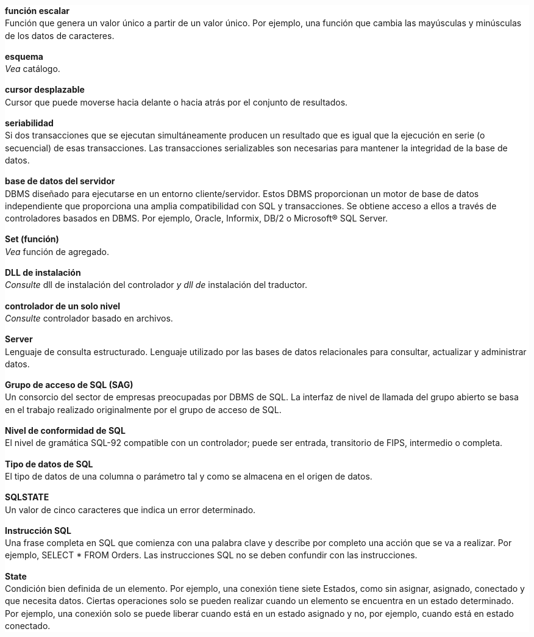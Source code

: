  **función escalar**  
 Función que genera un valor único a partir de un valor único. Por ejemplo, una función que cambia las mayúsculas y minúsculas de los datos de caracteres.  
  
 **esquema**  
 *Vea* catálogo.  
  
 **cursor desplazable**  
 Cursor que puede moverse hacia delante o hacia atrás por el conjunto de resultados.  
  
 **seriabilidad**  
 Si dos transacciones que se ejecutan simultáneamente producen un resultado que es igual que la ejecución en serie (o secuencial) de esas transacciones. Las transacciones serializables son necesarias para mantener la integridad de la base de datos.  
  
 **base de datos del servidor**  
 DBMS diseñado para ejecutarse en un entorno cliente/servidor. Estos DBMS proporcionan un motor de base de datos independiente que proporciona una amplia compatibilidad con SQL y transacciones. Se obtiene acceso a ellos a través de controladores basados en DBMS. Por ejemplo, Oracle, Informix, DB/2 o Microsoft® SQL Server.  
  
 **Set (función)**  
 *Vea* función de agregado.  
  
 **DLL de instalación**  
 *Consulte* dll de instalación del controlador *y dll de* instalación del traductor.  
  
 **controlador de un solo nivel**  
 *Consulte* controlador basado en archivos.  
  
 **Server**  
 Lenguaje de consulta estructurado. Lenguaje utilizado por las bases de datos relacionales para consultar, actualizar y administrar datos.  
  
 **Grupo de acceso de SQL (SAG)**  
 Un consorcio del sector de empresas preocupadas por DBMS de SQL. La interfaz de nivel de llamada del grupo abierto se basa en el trabajo realizado originalmente por el grupo de acceso de SQL.  
  
 **Nivel de conformidad de SQL**  
 El nivel de gramática SQL-92 compatible con un controlador; puede ser entrada, transitorio de FIPS, intermedio o completa.  
  
 **Tipo de datos de SQL**  
 El tipo de datos de una columna o parámetro tal y como se almacena en el origen de datos.  
  
 **SQLSTATE**  
 Un valor de cinco caracteres que indica un error determinado.  
  
 **Instrucción SQL**  
 Una frase completa en SQL que comienza con una palabra clave y describe por completo una acción que se va a realizar. Por ejemplo, SELECT * FROM Orders. Las instrucciones SQL no se deben confundir con las instrucciones.  
  
 **State**  
 Condición bien definida de un elemento. Por ejemplo, una conexión tiene siete Estados, como sin asignar, asignado, conectado y que necesita datos. Ciertas operaciones solo se pueden realizar cuando un elemento se encuentra en un estado determinado. Por ejemplo, una conexión solo se puede liberar cuando está en un estado asignado y no, por ejemplo, cuando está en estado conectado.  
  